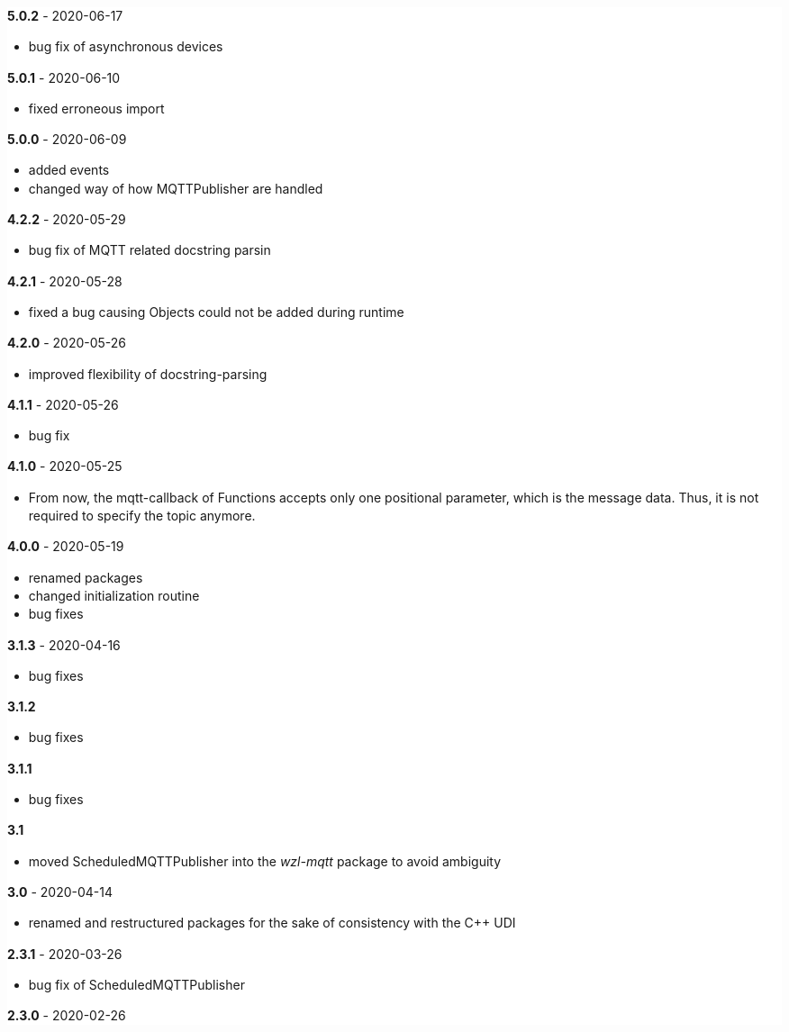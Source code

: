 **5.0.2** - 2020-06-17

- bug fix of asynchronous devices

**5.0.1** - 2020-06-10

- fixed erroneous import

**5.0.0** - 2020-06-09

- added events
- changed way of how MQTTPublisher are handled

**4.2.2** - 2020-05-29

- bug fix of MQTT related docstring parsin

**4.2.1** - 2020-05-28

- fixed a bug causing Objects could not be added during runtime

**4.2.0** - 2020-05-26

- improved flexibility of docstring-parsing

**4.1.1** - 2020-05-26

- bug fix

**4.1.0** - 2020-05-25

- From now, the mqtt-callback of Functions accepts only one positional parameter, which is the message data. Thus, it is not required to specify the topic anymore.

**4.0.0** - 2020-05-19

- renamed packages
- changed initialization routine
- bug fixes

**3.1.3** - 2020-04-16

- bug fixes

**3.1.2**

- bug fixes

**3.1.1**

- bug fixes

**3.1**

- moved ScheduledMQTTPublisher into the *wzl-mqtt* package to avoid ambiguity

**3.0** - 2020-04-14

- renamed and restructured packages for the sake of consistency with the C++ UDI

**2.3.1** - 2020-03-26

- bug fix of ScheduledMQTTPublisher

**2.3.0** - 2020-02-26
